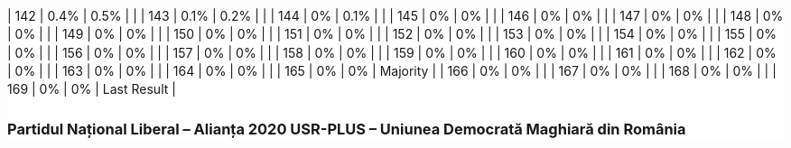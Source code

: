 | 142 | 0.4% | 0.5% |  |
| 143 | 0.1% | 0.2% |  |
| 144 | 0% | 0.1% |  |
| 145 | 0% | 0% |  |
| 146 | 0% | 0% |  |
| 147 | 0% | 0% |  |
| 148 | 0% | 0% |  |
| 149 | 0% | 0% |  |
| 150 | 0% | 0% |  |
| 151 | 0% | 0% |  |
| 152 | 0% | 0% |  |
| 153 | 0% | 0% |  |
| 154 | 0% | 0% |  |
| 155 | 0% | 0% |  |
| 156 | 0% | 0% |  |
| 157 | 0% | 0% |  |
| 158 | 0% | 0% |  |
| 159 | 0% | 0% |  |
| 160 | 0% | 0% |  |
| 161 | 0% | 0% |  |
| 162 | 0% | 0% |  |
| 163 | 0% | 0% |  |
| 164 | 0% | 0% |  |
| 165 | 0% | 0% | Majority |
| 166 | 0% | 0% |  |
| 167 | 0% | 0% |  |
| 168 | 0% | 0% |  |
| 169 | 0% | 0% | Last Result |

### Partidul Național Liberal – Alianța 2020 USR-PLUS – Uniunea Democrată Maghiară din România

